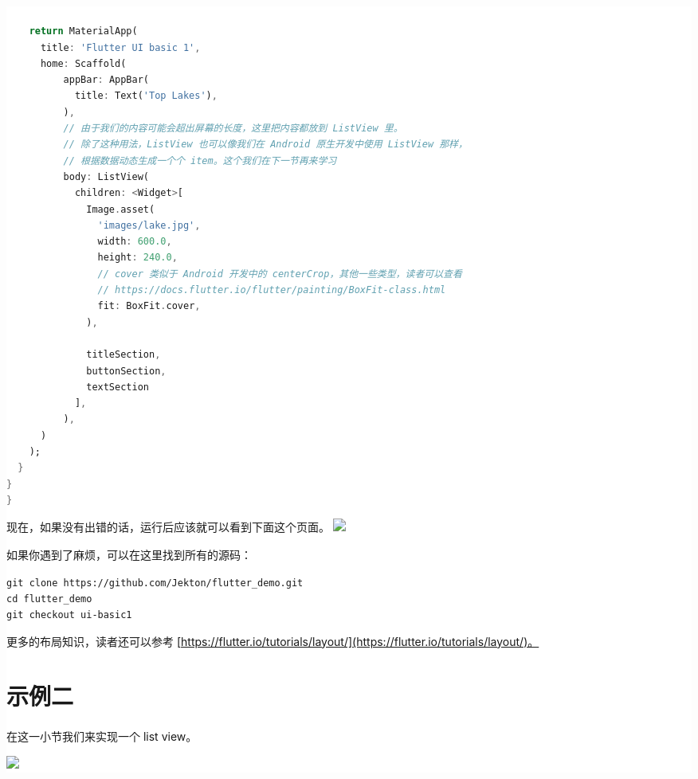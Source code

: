 ```dart

    return MaterialApp(
      title: 'Flutter UI basic 1',
      home: Scaffold(
          appBar: AppBar(
            title: Text('Top Lakes'),
          ),
          // 由于我们的内容可能会超出屏幕的长度，这里把内容都放到 ListView 里。
          // 除了这种用法，ListView 也可以像我们在 Android 原生开发中使用 ListView 那样，
          // 根据数据动态生成一个个 item。这个我们在下一节再来学习
          body: ListView(
            children: <Widget>[
              Image.asset(
                'images/lake.jpg',
                width: 600.0,
                height: 240.0,
                // cover 类似于 Android 开发中的 centerCrop，其他一些类型，读者可以查看
                // https://docs.flutter.io/flutter/painting/BoxFit-class.html
                fit: BoxFit.cover,
              ),

              titleSection,
              buttonSection,
              textSection
            ],
          ),
      )
    );
  }
}
}
```

现在，如果没有出错的话，运行后应该就可以看到下面这个页面。
![](Screenshot_20180826-172022.png)

如果你遇到了麻烦，可以在这里找到所有的源码：
```shell
git clone https://github.com/Jekton/flutter_demo.git
cd flutter_demo
git checkout ui-basic1
```

更多的布局知识，读者还可以参考 [https://flutter.io/tutorials/layout/](https://flutter.io/tutorials/layout/)。


# 示例二

在这一小节我们来实现一个 list view。

![](listview.png)
